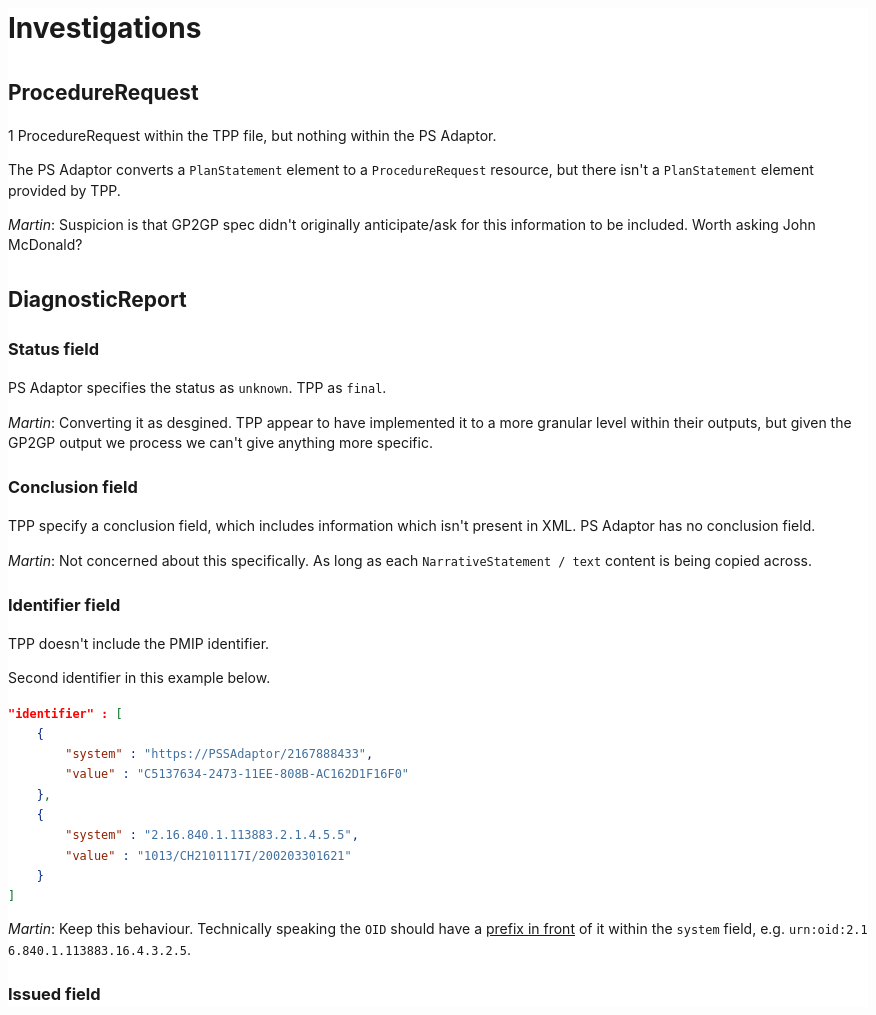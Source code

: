 # Investigations

## ProcedureRequest

1 ProcedureRequest within the TPP file, but nothing within the PS Adaptor.

The PS Adaptor converts a `PlanStatement` element to a `ProcedureRequest` resource,
but there isn't a `PlanStatement` element provided by TPP.

_Martin_: Suspicion is that GP2GP spec didn't originally anticipate/ask for this information to be included. Worth asking John McDonald?

## DiagnosticReport

### Status field

PS Adaptor specifies the status as `unknown`. TPP as `final`.

_Martin_: Converting it as desgined. TPP appear to have implemented it to a more granular level within their outputs, but given the GP2GP output we process we can't give anything more specific.

### Conclusion field

TPP specify a conclusion field, which includes information which isn't present in XML.
PS Adaptor has no conclusion field.

_Martin_: Not concerned about this specifically. As long as each `NarrativeStatement / text` content is being copied across.

### Identifier field

TPP doesn't include the PMIP identifier.

Second identifier in this example below.
```json
"identifier" : [
    {
        "system" : "https://PSSAdaptor/2167888433",
        "value" : "C5137634-2473-11EE-808B-AC162D1F16F0"
    },
    {
        "system" : "2.16.840.1.113883.2.1.4.5.5",
        "value" : "1013/CH2101117I/200203301621"
    }
]
```

_Martin_: Keep this behaviour. Technically speaking the `OID` should have a [prefix in front][Identifier] of it within the `system` field, e.g. `urn:oid:2.16.840.1.113883.16.4.3.2.5`.

[Identifier]: http://hl7.org/fhir/STU3/datatypes.html#Identifier

### Issued field


[gpconnect_laboratory_category]: https://developer.nhs.uk/apis/gpconnect-1-5-0/accessrecord_structured_development_DiagnosticReport.html#category
[referenceRange.low]: http://hl7.org/fhir/STU3/observation-definitions.html#Observation.referenceRange.low